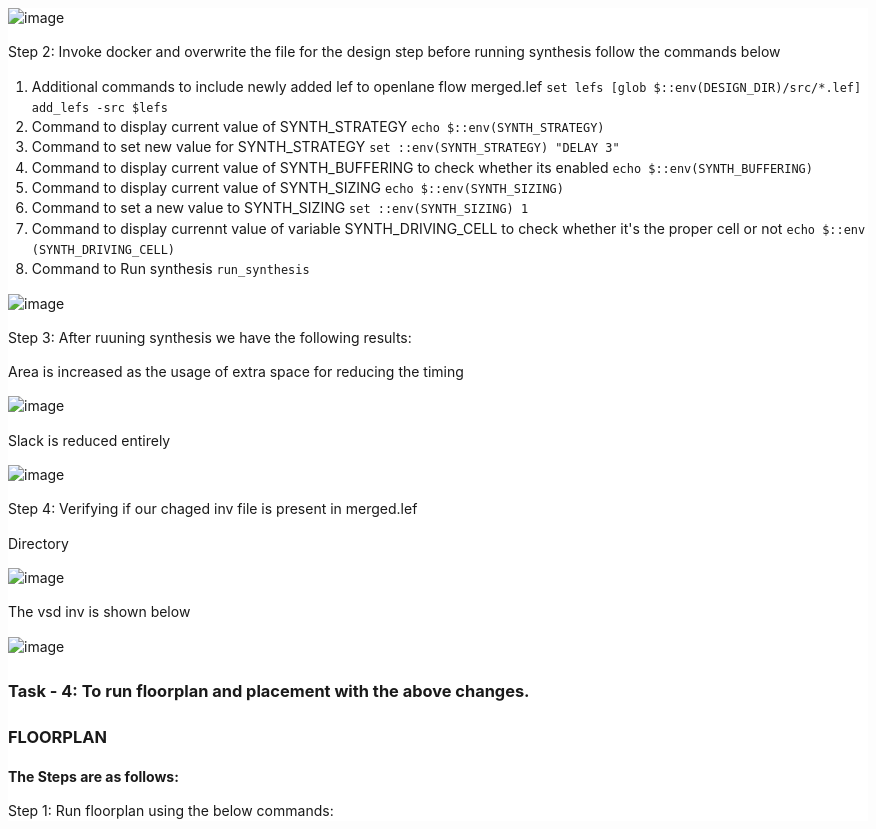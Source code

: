 ![image](https://github.com/user-attachments/assets/f2d55eae-a7fc-41b7-af47-48421c0eff8f)

Step 2: Invoke docker and overwrite the file for the design step before running synthesis follow the commands below

   1. Additional commands to include newly added lef to openlane flow merged.lef
      `set lefs [glob $::env(DESIGN_DIR)/src/*.lef]
      add_lefs -src $lefs`
   2. Command to display current value of SYNTH_STRATEGY
      `echo $::env(SYNTH_STRATEGY)`
   3. Command to set new value for SYNTH_STRATEGY
      `set ::env(SYNTH_STRATEGY) "DELAY 3"`
   4. Command to display current value of SYNTH_BUFFERING to check whether its enabled
      `echo $::env(SYNTH_BUFFERING)`
   5. Command to display current value of SYNTH_SIZING
      `echo $::env(SYNTH_SIZING)`
   6. Command to set a new value to SYNTH_SIZING
      `set ::env(SYNTH_SIZING) 1`
   7. Command to display currennt value of variable SYNTH_DRIVING_CELL to check whether it's the proper cell or not
      `echo $::env(SYNTH_DRIVING_CELL)`
   8. Command to Run synthesis
      `run_synthesis`

![image](https://github.com/user-attachments/assets/7ba35ebd-1195-4fff-8fc6-309c32cf7dd4)

Step 3: After ruuning synthesis we have the following results:

Area is increased as the usage of extra space for reducing the timing

![image](https://github.com/user-attachments/assets/d9a59e20-d82b-40bf-8fac-54369ad228ee)

Slack is reduced entirely

![image](https://github.com/user-attachments/assets/92cfd8be-9926-4bd2-937d-7be35fca24f3)

Step 4: Verifying if our chaged inv file is present in merged.lef

Directory

![image](https://github.com/user-attachments/assets/fe2347ef-adeb-4b9c-86c5-3563358ad30f)

The vsd inv is shown below

![image](https://github.com/user-attachments/assets/4612883d-25b9-4ee2-811f-9722b5cee36c)

### Task - 4: To run floorplan and placement with the above changes. 

### FLOORPLAN

**The Steps are as follows:**

Step 1: Run floorplan using the below commands:
